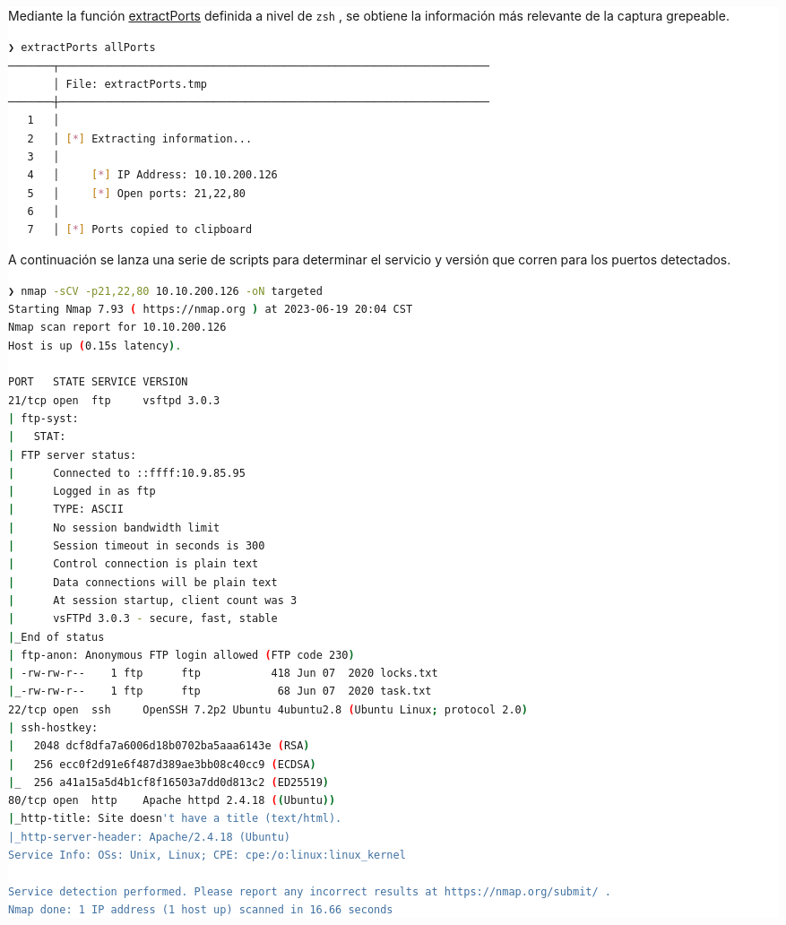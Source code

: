 Mediante la función [extractPorts](/posts/extractPorts) definida a nivel de `zsh` , se obtiene la información más relevante de la captura grepeable.

```bash
❯ extractPorts allPorts
───────┬───────────────────────────────────────────────────────────────────
       │ File: extractPorts.tmp
───────┼───────────────────────────────────────────────────────────────────
   1   │ 
   2   │ [*] Extracting information...
   3   │ 
   4   │     [*] IP Address: 10.10.200.126
   5   │     [*] Open ports: 21,22,80
   6   │ 
   7   │ [*] Ports copied to clipboard
```

A continuación se lanza una serie de scripts para determinar el servicio y versión que corren para los puertos detectados.

```bash
❯ nmap -sCV -p21,22,80 10.10.200.126 -oN targeted
Starting Nmap 7.93 ( https://nmap.org ) at 2023-06-19 20:04 CST
Nmap scan report for 10.10.200.126
Host is up (0.15s latency).

PORT   STATE SERVICE VERSION
21/tcp open  ftp     vsftpd 3.0.3
| ftp-syst: 
|   STAT: 
| FTP server status:
|      Connected to ::ffff:10.9.85.95
|      Logged in as ftp
|      TYPE: ASCII
|      No session bandwidth limit
|      Session timeout in seconds is 300
|      Control connection is plain text
|      Data connections will be plain text
|      At session startup, client count was 3
|      vsFTPd 3.0.3 - secure, fast, stable
|_End of status
| ftp-anon: Anonymous FTP login allowed (FTP code 230)
| -rw-rw-r--    1 ftp      ftp           418 Jun 07  2020 locks.txt
|_-rw-rw-r--    1 ftp      ftp            68 Jun 07  2020 task.txt
22/tcp open  ssh     OpenSSH 7.2p2 Ubuntu 4ubuntu2.8 (Ubuntu Linux; protocol 2.0)
| ssh-hostkey: 
|   2048 dcf8dfa7a6006d18b0702ba5aaa6143e (RSA)
|   256 ecc0f2d91e6f487d389ae3bb08c40cc9 (ECDSA)
|_  256 a41a15a5d4b1cf8f16503a7dd0d813c2 (ED25519)
80/tcp open  http    Apache httpd 2.4.18 ((Ubuntu))
|_http-title: Site doesn't have a title (text/html).
|_http-server-header: Apache/2.4.18 (Ubuntu)
Service Info: OSs: Unix, Linux; CPE: cpe:/o:linux:linux_kernel

Service detection performed. Please report any incorrect results at https://nmap.org/submit/ .
Nmap done: 1 IP address (1 host up) scanned in 16.66 seconds
```

